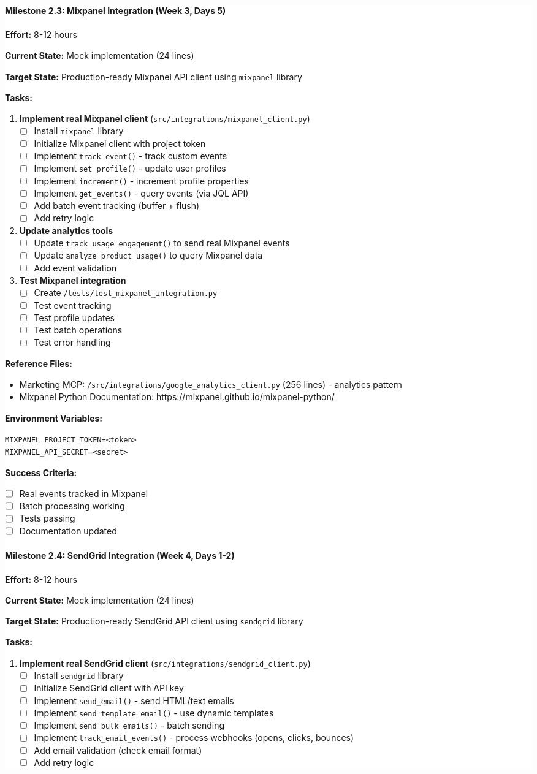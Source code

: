 #### Milestone 2.3: Mixpanel Integration (Week 3, Days 5)
**Effort:** 8-12 hours

**Current State:** Mock implementation (24 lines)

**Target State:** Production-ready Mixpanel API client using `mixpanel` library

**Tasks:**
1. **Implement real Mixpanel client** (`src/integrations/mixpanel_client.py`)
   - [ ] Install `mixpanel` library
   - [ ] Initialize Mixpanel client with project token
   - [ ] Implement `track_event()` - track custom events
   - [ ] Implement `set_profile()` - update user profiles
   - [ ] Implement `increment()` - increment profile properties
   - [ ] Implement `get_events()` - query events (via JQL API)
   - [ ] Add batch event tracking (buffer + flush)
   - [ ] Add retry logic

2. **Update analytics tools**
   - [ ] Update `track_usage_engagement()` to send real Mixpanel events
   - [ ] Update `analyze_product_usage()` to query Mixpanel data
   - [ ] Add event validation

3. **Test Mixpanel integration**
   - [ ] Create `/tests/test_mixpanel_integration.py`
   - [ ] Test event tracking
   - [ ] Test profile updates
   - [ ] Test batch operations
   - [ ] Test error handling

**Reference Files:**
- Marketing MCP: `/src/integrations/google_analytics_client.py` (256 lines) - analytics pattern
- Mixpanel Python Documentation: https://mixpanel.github.io/mixpanel-python/

**Environment Variables:**
```env
MIXPANEL_PROJECT_TOKEN=<token>
MIXPANEL_API_SECRET=<secret>
```

**Success Criteria:**
- [ ] Real events tracked in Mixpanel
- [ ] Batch processing working
- [ ] Tests passing
- [ ] Documentation updated

#### Milestone 2.4: SendGrid Integration (Week 4, Days 1-2)
**Effort:** 8-12 hours

**Current State:** Mock implementation (24 lines)

**Target State:** Production-ready SendGrid API client using `sendgrid` library

**Tasks:**
1. **Implement real SendGrid client** (`src/integrations/sendgrid_client.py`)
   - [ ] Install `sendgrid` library
   - [ ] Initialize SendGrid client with API key
   - [ ] Implement `send_email()` - send HTML/text emails
   - [ ] Implement `send_template_email()` - use dynamic templates
   - [ ] Implement `send_bulk_emails()` - batch sending
   - [ ] Implement `track_email_events()` - process webhooks (opens, clicks, bounces)
   - [ ] Add email validation (check email format)
   - [ ] Add retry logic

